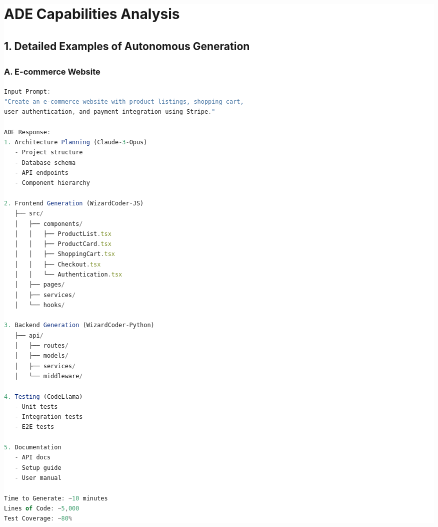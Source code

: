# ADE Capabilities Analysis

## 1. Detailed Examples of Autonomous Generation

### A. E-commerce Website
```typescript
Input Prompt:
"Create an e-commerce website with product listings, shopping cart, 
user authentication, and payment integration using Stripe."

ADE Response:
1. Architecture Planning (Claude-3-Opus)
   - Project structure
   - Database schema
   - API endpoints
   - Component hierarchy

2. Frontend Generation (WizardCoder-JS)
   ├── src/
   │   ├── components/
   │   │   ├── ProductList.tsx
   │   │   ├── ProductCard.tsx
   │   │   ├── ShoppingCart.tsx
   │   │   ├── Checkout.tsx
   │   │   └── Authentication.tsx
   │   ├── pages/
   │   ├── services/
   │   └── hooks/

3. Backend Generation (WizardCoder-Python)
   ├── api/
   │   ├── routes/
   │   ├── models/
   │   ├── services/
   │   └── middleware/

4. Testing (CodeLlama)
   - Unit tests
   - Integration tests
   - E2E tests

5. Documentation
   - API docs
   - Setup guide
   - User manual

Time to Generate: ~10 minutes
Lines of Code: ~5,000
Test Coverage: ~80%
```
